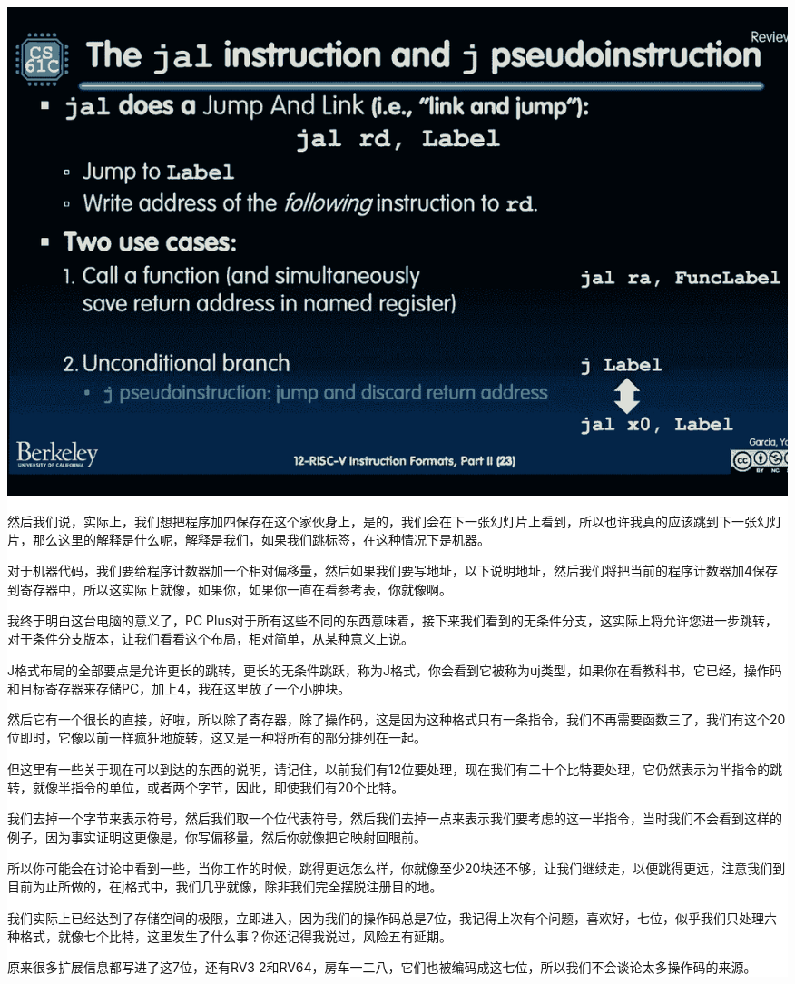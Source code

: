 ![](img/9d6aefab06daa349d5110ad0290fcd18_49.png)

然后我们说，实际上，我们想把程序加四保存在这个家伙身上，是的，我们会在下一张幻灯片上看到，所以也许我真的应该跳到下一张幻灯片，那么这里的解释是什么呢，解释是我们，如果我们跳标签，在这种情况下是机器。

对于机器代码，我们要给程序计数器加一个相对偏移量，然后如果我们要写地址，以下说明地址，然后我们将把当前的程序计数器加4保存到寄存器中，所以这实际上就像，如果你，如果你一直在看参考表，你就像啊。

我终于明白这台电脑的意义了，PC Plus对于所有这些不同的东西意味着，接下来我们看到的无条件分支，这实际上将允许您进一步跳转，对于条件分支版本，让我们看看这个布局，相对简单，从某种意义上说。

J格式布局的全部要点是允许更长的跳转，更长的无条件跳跃，称为J格式，你会看到它被称为uj类型，如果你在看教科书，它已经，操作码和目标寄存器来存储PC，加上4，我在这里放了一个小肿块。

然后它有一个很长的直接，好啦，所以除了寄存器，除了操作码，这是因为这种格式只有一条指令，我们不再需要函数三了，我们有这个20位即时，它像以前一样疯狂地旋转，这又是一种将所有的部分排列在一起。

但这里有一些关于现在可以到达的东西的说明，请记住，以前我们有12位要处理，现在我们有二十个比特要处理，它仍然表示为半指令的跳转，就像半指令的单位，或者两个字节，因此，即使我们有20个比特。

我们去掉一个字节来表示符号，然后我们取一个位代表符号，然后我们去掉一点来表示我们要考虑的这一半指令，当时我们不会看到这样的例子，因为事实证明这更像是，你写偏移量，然后你就像把它映射回眼前。

所以你可能会在讨论中看到一些，当你工作的时候，跳得更远怎么样，你就像至少20块还不够，让我们继续走，以便跳得更远，注意我们到目前为止所做的，在j格式中，我们几乎就像，除非我们完全摆脱注册目的地。

我们实际上已经达到了存储空间的极限，立即进入，因为我们的操作码总是7位，我记得上次有个问题，喜欢好，七位，似乎我们只处理六种格式，就像七个比特，这里发生了什么事？你还记得我说过，风险五有延期。

原来很多扩展信息都写进了这7位，还有RV3 2和RV64，房车一二八，它们也被编码成这七位，所以我们不会谈论太多操作码的来源。


